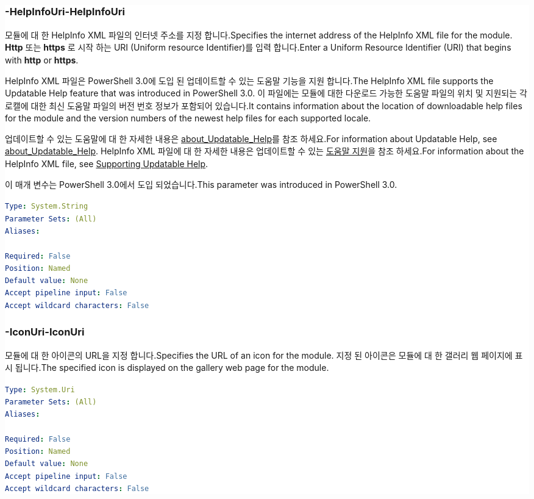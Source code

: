 ### <span data-ttu-id="8381c-205">-HelpInfoUri</span><span class="sxs-lookup"><span data-stu-id="8381c-205">-HelpInfoUri</span></span>

<span data-ttu-id="8381c-206">모듈에 대 한 HelpInfo XML 파일의 인터넷 주소를 지정 합니다.</span><span class="sxs-lookup"><span data-stu-id="8381c-206">Specifies the internet address of the HelpInfo XML file for the module.</span></span> <span data-ttu-id="8381c-207">**Http** 또는 **https** 로 시작 하는 URI (Uniform resource Identifier)를 입력 합니다.</span><span class="sxs-lookup"><span data-stu-id="8381c-207">Enter a Uniform Resource Identifier (URI) that begins with **http** or **https**.</span></span>

<span data-ttu-id="8381c-208">HelpInfo XML 파일은 PowerShell 3.0에 도입 된 업데이트할 수 있는 도움말 기능을 지원 합니다.</span><span class="sxs-lookup"><span data-stu-id="8381c-208">The HelpInfo XML file supports the Updatable Help feature that was introduced in PowerShell 3.0.</span></span> <span data-ttu-id="8381c-209">이 파일에는 모듈에 대한 다운로드 가능한 도움말 파일의 위치 및 지원되는 각 로캘에 대한 최신 도움말 파일의 버전 번호 정보가 포함되어 있습니다.</span><span class="sxs-lookup"><span data-stu-id="8381c-209">It contains information about the location of downloadable help files for the module and the version numbers of the newest help files for each supported locale.</span></span>

<span data-ttu-id="8381c-210">업데이트할 수 있는 도움말에 대 한 자세한 내용은 [about_Updatable_Help](./About/about_Updatable_Help.md)를 참조 하세요.</span><span class="sxs-lookup"><span data-stu-id="8381c-210">For information about Updatable Help, see [about_Updatable_Help](./About/about_Updatable_Help.md).</span></span>
<span data-ttu-id="8381c-211">HelpInfo XML 파일에 대 한 자세한 내용은 업데이트할 수 있는 [도움말 지원](/powershell/scripting/developer/module/supporting-updatable-help)을 참조 하세요.</span><span class="sxs-lookup"><span data-stu-id="8381c-211">For information about the HelpInfo XML file, see [Supporting Updatable Help](/powershell/scripting/developer/module/supporting-updatable-help).</span></span>

<span data-ttu-id="8381c-212">이 매개 변수는 PowerShell 3.0에서 도입 되었습니다.</span><span class="sxs-lookup"><span data-stu-id="8381c-212">This parameter was introduced in PowerShell 3.0.</span></span>

```yaml
Type: System.String
Parameter Sets: (All)
Aliases:

Required: False
Position: Named
Default value: None
Accept pipeline input: False
Accept wildcard characters: False
```

### <span data-ttu-id="8381c-213">-IconUri</span><span class="sxs-lookup"><span data-stu-id="8381c-213">-IconUri</span></span>

<span data-ttu-id="8381c-214">모듈에 대 한 아이콘의 URL을 지정 합니다.</span><span class="sxs-lookup"><span data-stu-id="8381c-214">Specifies the URL of an icon for the module.</span></span> <span data-ttu-id="8381c-215">지정 된 아이콘은 모듈에 대 한 갤러리 웹 페이지에 표시 됩니다.</span><span class="sxs-lookup"><span data-stu-id="8381c-215">The specified icon is displayed on the gallery web page for the module.</span></span>

```yaml
Type: System.Uri
Parameter Sets: (All)
Aliases:

Required: False
Position: Named
Default value: None
Accept pipeline input: False
Accept wildcard characters: False
```
